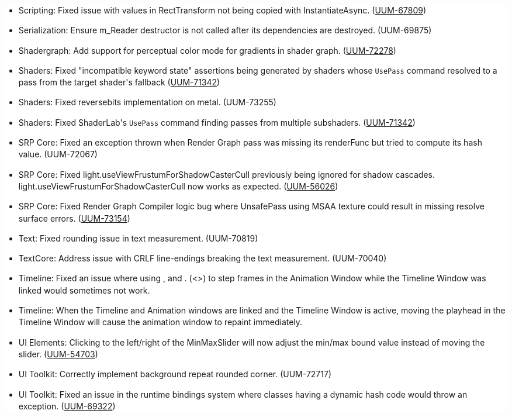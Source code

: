 - Scripting: Fixed issue with values in RectTransform not being copied with InstantiateAsync.
    ([UUM-67809](https://issuetracker.unity3d.com/issues/instantiated-prefabs-recttransform-values-are-incorrect-when-object-dot-instantiateasync-is-used))

- Serialization: Ensure m_Reader destructor is not called after its dependencies are destroyed.
    (UUM-69875)

- Shadergraph: Add support for perceptual color mode for gradients in shader graph.
    ([UUM-72278](https://issuetracker.unity3d.com/issues/the-gradient-shader-is-inverted-when-using-the-perceptual-blend-mode))

- Shaders: Fixed "incompatible keyword state" assertions being generated by shaders whose `UsePass` command resolved to a pass from the target shader's fallback
    ([UUM-71342](https://issuetracker.unity3d.com/issues/resolveusepasses-now-extracts-passes-from-all-subshaders-including-fallbacks-in-contrast-to-documented-behaviour))

- Shaders: Fixed reversebits implementation on metal.
    (UUM-73255)

- Shaders: Fixed ShaderLab's `UsePass` command finding passes from multiple subshaders.
    ([UUM-71342](https://issuetracker.unity3d.com/issues/resolveusepasses-now-extracts-passes-from-all-subshaders-including-fallbacks-in-contrast-to-documented-behaviour))

- SRP Core: Fixed an exception thrown when Render Graph pass was missing its renderFunc but tried to compute its hash value.
    (UUM-72067)

- SRP Core: Fixed light.useViewFrustumForShadowCasterCull previously being ignored for shadow cascades. light.useViewFrustumForShadowCasterCull now works as expected.
    ([UUM-56026](https://issuetracker.unity3d.com/issues/light-dot-useviewfrustumforshadowcastercull-not-working-properly-for-shadow-cascades))

- SRP Core: Fixed Render Graph Compiler logic bug where UnsafePass using MSAA texture could result in missing resolve surface errors.
    ([UUM-73154](https://issuetracker.unity3d.com/issues/draw-objects-pass-and-endrenderpass-errors-are-thrown-when-anti-aliasing-msaa-is-enabled-and-beautify-asset-is-added-as-a-renderer-feature))

- Text: Fixed rounding issue in text measurement.
    (UUM-70819)

- TextCore: Address issue with CRLF line-endings breaking the text measurement.
    (UUM-70040)

- Timeline: Fixed an issue where using , and . \(&lt;&gt;\) to step frames in the Animation Window while the Timeline Window was linked would sometimes not work.

- Timeline: When the Timeline and Animation windows are linked and the Timeline Window is active, moving the playhead in the Timeline Window will cause the animation window to repaint immediately.

- UI Elements: Clicking to the left/right of the MinMaxSlider will now adjust the min/max bound value instead of moving the slider.
    ([UUM-54703](https://issuetracker.unity3d.com/issues/interacting-with-a-randomization-slider-by-clicks-changes-the-other-end))

- UI Toolkit: Correctly implement background repeat rounded corner.
    (UUM-72717)

- UI Toolkit: Fixed an issue in the runtime bindings system where classes having a dynamic hash code would throw an exception.
    ([UUM-69322](https://issuetracker.unity3d.com/issues/invalidoperationexception-errors-are-thrown-when-changing-property-elements-and-attempting-to-access-them-during-runtime))
